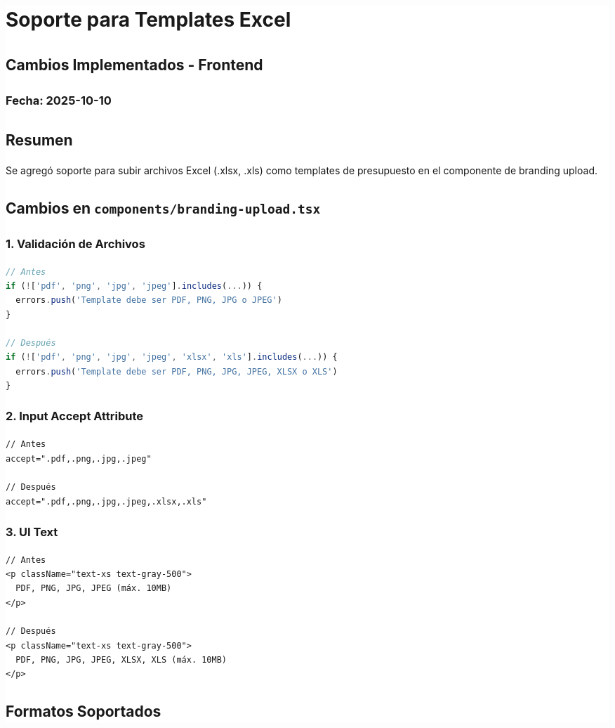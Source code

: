 # Soporte para Templates Excel

## Cambios Implementados - Frontend

### Fecha: 2025-10-10

## Resumen
Se agregó soporte para subir archivos Excel (.xlsx, .xls) como templates de presupuesto en el componente de branding upload.

## Cambios en `components/branding-upload.tsx`

### 1. Validación de Archivos
```typescript
// Antes
if (!['pdf', 'png', 'jpg', 'jpeg'].includes(...)) {
  errors.push('Template debe ser PDF, PNG, JPG o JPEG')
}

// Después
if (!['pdf', 'png', 'jpg', 'jpeg', 'xlsx', 'xls'].includes(...)) {
  errors.push('Template debe ser PDF, PNG, JPG, JPEG, XLSX o XLS')
}
```

### 2. Input Accept Attribute
```tsx
// Antes
accept=".pdf,.png,.jpg,.jpeg"

// Después
accept=".pdf,.png,.jpg,.jpeg,.xlsx,.xls"
```

### 3. UI Text
```tsx
// Antes
<p className="text-xs text-gray-500">
  PDF, PNG, JPG, JPEG (máx. 10MB)
</p>

// Después
<p className="text-xs text-gray-500">
  PDF, PNG, JPG, JPEG, XLSX, XLS (máx. 10MB)
</p>
```

## Formatos Soportados
